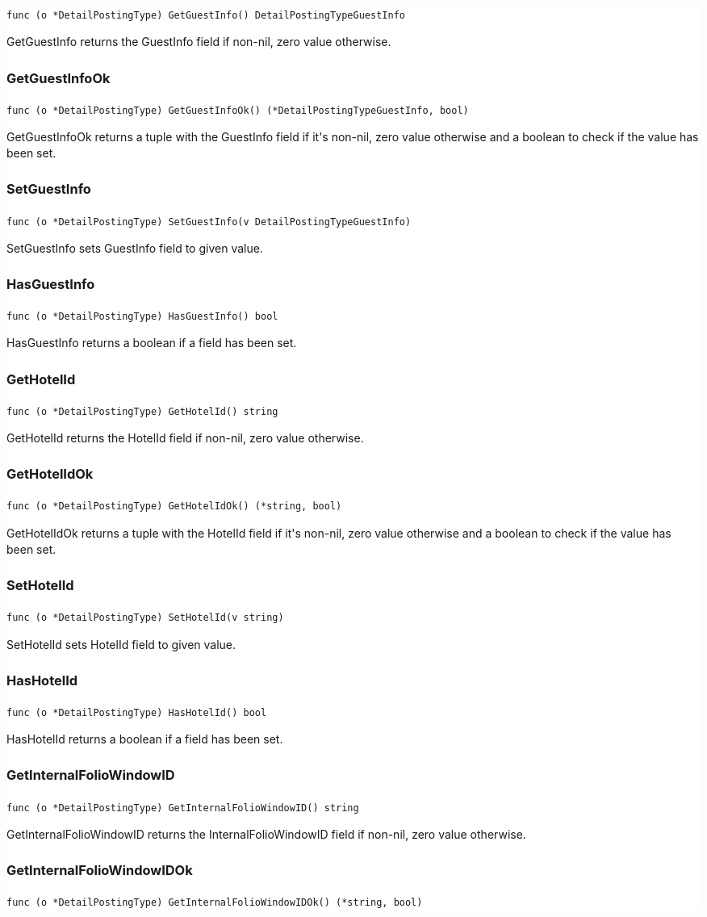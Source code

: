 `func (o *DetailPostingType) GetGuestInfo() DetailPostingTypeGuestInfo`

GetGuestInfo returns the GuestInfo field if non-nil, zero value otherwise.

### GetGuestInfoOk

`func (o *DetailPostingType) GetGuestInfoOk() (*DetailPostingTypeGuestInfo, bool)`

GetGuestInfoOk returns a tuple with the GuestInfo field if it's non-nil, zero value otherwise
and a boolean to check if the value has been set.

### SetGuestInfo

`func (o *DetailPostingType) SetGuestInfo(v DetailPostingTypeGuestInfo)`

SetGuestInfo sets GuestInfo field to given value.

### HasGuestInfo

`func (o *DetailPostingType) HasGuestInfo() bool`

HasGuestInfo returns a boolean if a field has been set.

### GetHotelId

`func (o *DetailPostingType) GetHotelId() string`

GetHotelId returns the HotelId field if non-nil, zero value otherwise.

### GetHotelIdOk

`func (o *DetailPostingType) GetHotelIdOk() (*string, bool)`

GetHotelIdOk returns a tuple with the HotelId field if it's non-nil, zero value otherwise
and a boolean to check if the value has been set.

### SetHotelId

`func (o *DetailPostingType) SetHotelId(v string)`

SetHotelId sets HotelId field to given value.

### HasHotelId

`func (o *DetailPostingType) HasHotelId() bool`

HasHotelId returns a boolean if a field has been set.

### GetInternalFolioWindowID

`func (o *DetailPostingType) GetInternalFolioWindowID() string`

GetInternalFolioWindowID returns the InternalFolioWindowID field if non-nil, zero value otherwise.

### GetInternalFolioWindowIDOk

`func (o *DetailPostingType) GetInternalFolioWindowIDOk() (*string, bool)`
